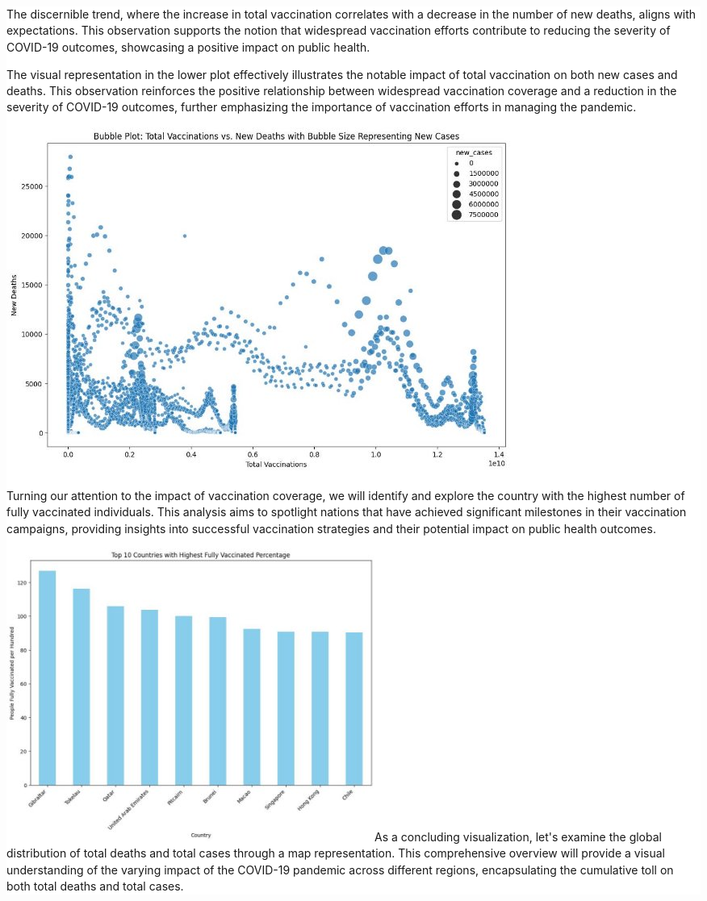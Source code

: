 The discernible trend, where the increase in total vaccination correlates with a decrease in the number of new deaths, aligns with expectations. This observation supports the notion that widespread vaccination efforts contribute to reducing the severity of COVID-19 outcomes, showcasing a positive impact on public health.

The visual representation in the lower plot effectively illustrates the notable impact of total vaccination on both new cases and deaths. This observation reinforces the positive relationship between widespread vaccination coverage and a reduction in the severity of COVID-19 outcomes, further emphasizing the importance of vaccination efforts in managing the pandemic.

![](Aspose.Words.03eb0e65-76d9-466c-8945-3a4b3c051a05.017.jpeg)

Turning our attention to the impact of vaccination coverage, we will identify and explore the country with the highest number of fully vaccinated individuals. This analysis aims to spotlight nations that have achieved significant milestones in their vaccination campaigns, providing insights into successful vaccination strategies and their potential impact on public health outcomes.

![](Aspose.Words.03eb0e65-76d9-466c-8945-3a4b3c051a05.018.jpeg)As a concluding visualization, let's examine the global distribution of total deaths and total cases through a map representation. This comprehensive overview will provide a visual understanding of the varying impact of the COVID-19 pandemic across different regions, encapsulating the cumulative toll on both total deaths and total cases.

